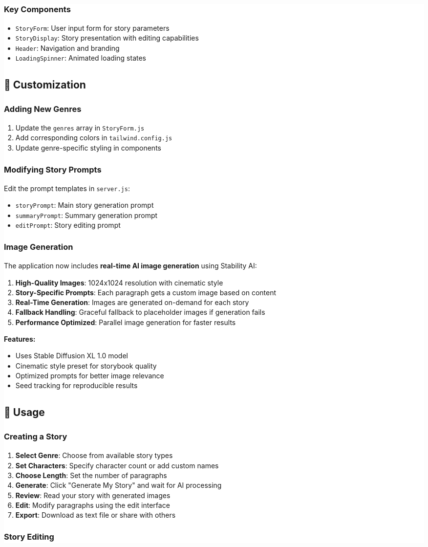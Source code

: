 ### Key Components
- `StoryForm`: User input form for story parameters
- `StoryDisplay`: Story presentation with editing capabilities
- `Header`: Navigation and branding
- `LoadingSpinner`: Animated loading states

## 🎨 Customization

### Adding New Genres

1. Update the `genres` array in `StoryForm.js`
2. Add corresponding colors in `tailwind.config.js`
3. Update genre-specific styling in components

### Modifying Story Prompts

Edit the prompt templates in `server.js`:
- `storyPrompt`: Main story generation prompt
- `summaryPrompt`: Summary generation prompt
- `editPrompt`: Story editing prompt

### Image Generation

The application now includes **real-time AI image generation** using Stability AI:

1. **High-Quality Images**: 1024x1024 resolution with cinematic style
2. **Story-Specific Prompts**: Each paragraph gets a custom image based on content
3. **Real-Time Generation**: Images are generated on-demand for each story
4. **Fallback Handling**: Graceful fallback to placeholder images if generation fails
5. **Performance Optimized**: Parallel image generation for faster results

**Features:**
- Uses Stable Diffusion XL 1.0 model
- Cinematic style preset for storybook quality
- Optimized prompts for better image relevance
- Seed tracking for reproducible results

## 📱 Usage

### Creating a Story

1. **Select Genre**: Choose from available story types
2. **Set Characters**: Specify character count or add custom names
3. **Choose Length**: Set the number of paragraphs
4. **Generate**: Click "Generate My Story" and wait for AI processing
5. **Review**: Read your story with generated images
6. **Edit**: Modify paragraphs using the edit interface
7. **Export**: Download as text file or share with others

### Story Editing
